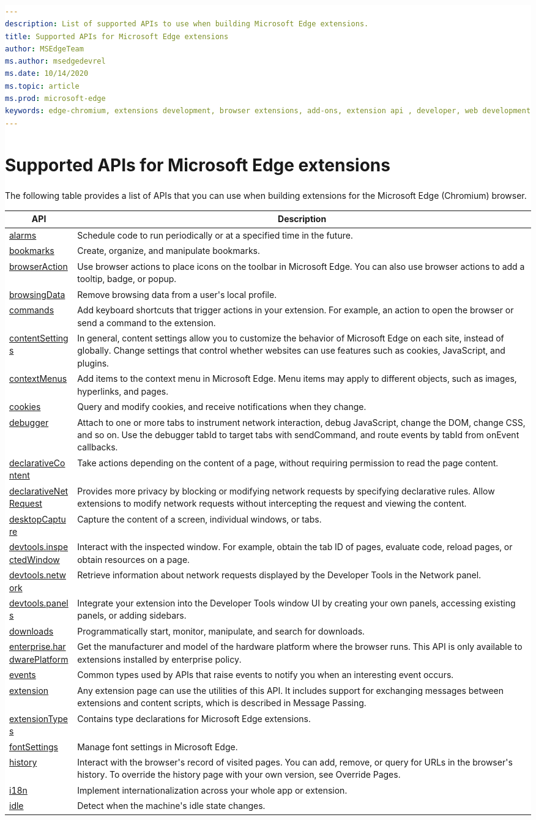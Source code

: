 ```yaml
---
description: List of supported APIs to use when building Microsoft Edge extensions.
title: Supported APIs for Microsoft Edge extensions
author: MSEdgeTeam
ms.author: msedgedevrel
ms.date: 10/14/2020
ms.topic: article
ms.prod: microsoft-edge
keywords: edge-chromium, extensions development, browser extensions, add-ons, extension api , developer, web development
---
```



# Supported APIs for Microsoft Edge extensions

The following table provides a list of APIs that you can use when building extensions for the Microsoft Edge \(Chromium\) browser.

| API                                   | Description                                            
|---------------------------------------|----------------------------------------------------------|
| [alarms](https://developer.chrome.com/extensions/alarms) | Schedule code to run periodically or at a specified time in the future. |
| [bookmarks](https://developer.chrome.com/extensions/bookmarks) | Create, organize, and manipulate bookmarks. |
| [browserAction](https://developer.chrome.com/extensions/browserAction) | Use browser actions to place icons on the toolbar in Microsoft Edge. You can also use browser actions to add a tooltip, badge, or popup. |
| [browsingData](https://developer.chrome.com/extensions/browsingData) | Remove browsing data from a user's local profile. |
| [commands](https://developer.chrome.com/extensions/commands) | Add keyboard shortcuts that trigger actions in your extension. For example, an action to open the browser or send a command to the extension. |
| [contentSettings](https://developer.chrome.com/extensions/contentSettings) | In general, content settings allow you to customize the behavior of Microsoft Edge on each site, instead of globally. Change settings that control whether websites can use features such as cookies, JavaScript, and plugins. |
| [contextMenus](https://developer.chrome.com/extensions/contextMenus) | Add items to the context menu in Microsoft Edge. Menu items may apply to different objects, such as images, hyperlinks, and pages. |
| [cookies](https://developer.chrome.com/extensions/cookies) | Query and modify cookies, and receive notifications when they change. |
| [debugger](https://developer.chrome.com/extensions/debugger) | Attach to one or more tabs to instrument network interaction, debug JavaScript, change the DOM, change CSS, and so on. Use the debugger tabId to target tabs with sendCommand, and route events by tabId from onEvent callbacks. |
| [declarativeContent](https://developer.chrome.com/extensions/declarativeContent) | Take actions depending on the content of a page, without requiring permission to read the page content. |
| [declarativeNetRequest](https://developer.chrome.com/extensions/declarativeNetRequest) | Provides more privacy by blocking or modifying network requests by specifying declarative rules. Allow extensions to modify network requests without intercepting the request and viewing the content. |
| [desktopCapture](https://developer.chrome.com/extensions/desktopCapture) | Capture the content of a screen, individual windows, or tabs. |
| [devtools.inspectedWindow](https://developer.chrome.com/extensions/devtools_inspectedWindow) | Interact with the inspected window. For example, obtain the tab ID of pages, evaluate code, reload pages, or obtain resources on a page. |
| [devtools.network](https://developer.chrome.com/extensions/devtools_network) | Retrieve information about network requests displayed by the Developer Tools in the Network panel. |
| [devtools.panels](https://developer.chrome.com/extensions/devtools.panels) | Integrate your extension into the Developer Tools window UI by creating your own panels, accessing existing panels, or adding sidebars. |
| [downloads](https://developer.chrome.com/extensions/downloads) | Programmatically start, monitor, manipulate, and search for downloads. |
| [enterprise.hardwarePlatform](https://developer.chrome.com/extensions/enterprise.hardwarePlatform) | Get the manufacturer and model of the hardware platform where the browser runs. This API is only available to extensions installed by enterprise policy. |
| [events](https://developer.chrome.com/extensions/events) | Common types used by APIs that raise events to notify you when an interesting event occurs. |
| [extension](https://developer.chrome.com/extensions/extension) | Any extension page can use the utilities of this API. It includes support for exchanging messages between extensions and content scripts, which is described in Message Passing. |
| [extensionTypes](https://developer.chrome.com/extensions/extensionTypes) | Contains type declarations for Microsoft Edge extensions. |
| [fontSettings](https://developer.chrome.com/extensions/fontSettings) | Manage font settings in Microsoft Edge. |
| [history](https://developer.chrome.com/extensions/history) | Interact with the browser's record of visited pages. You can add, remove, or query for URLs in the browser's history. To override the history page with your own version, see Override Pages. |
| [i18n](https://developer.chrome.com/extensions/i18n) | Implement internationalization across your whole app or extension. |
| [idle](https://developer.chrome.com/extensions/idle) | Detect when the machine's idle state changes. |